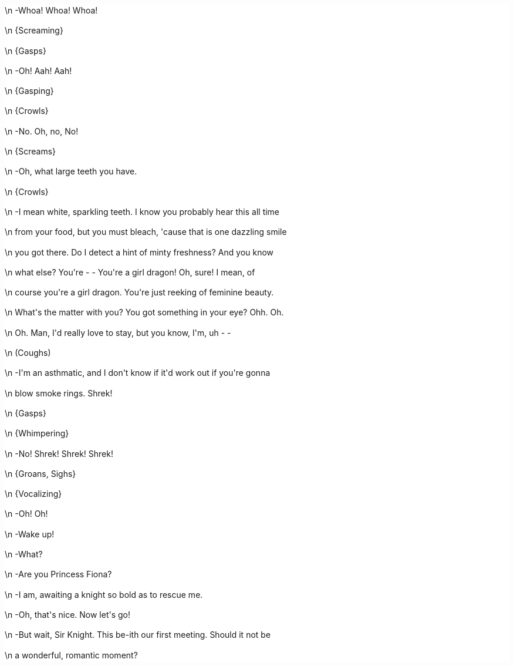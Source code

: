 \n -Whoa! Whoa! Whoa!

\n {Screaming}

\n {Gasps}

\n -Oh! Aah! Aah!

\n {Gasping}

\n {Crowls}

\n -No. Oh, no, No!

\n {Screams}

\n -Oh, what large teeth you have.

\n {Crowls}

\n -I mean white, sparkling teeth. I know you probably hear this all time 

\n from your food, but you must bleach, 'cause that is one dazzling smile 

\n you got  there. Do I detect a hint of minty freshness? And you know 

\n what else? You're - - You're a girl dragon! Oh, sure! I mean, of 

\n course you're a girl dragon. You're just reeking of feminine beauty. 

\n What's the matter with you? You got something in your eye? Ohh. Oh. 

\n Oh. Man, I'd really love to stay, but you know, I'm, uh - - 

\n (Coughs)

\n -I'm an asthmatic, and I don't know if it'd work out if you're gonna 

\n blow smoke rings. Shrek!

\n {Gasps}

\n {Whimpering}

\n -No! Shrek! Shrek! Shrek!

\n {Groans, Sighs}

\n {Vocalizing}

\n -Oh! Oh!

\n -Wake up!

\n -What?

\n -Are you Princess Fiona?

\n -I am, awaiting a knight so bold as to rescue me.

\n -Oh, that's nice. Now let's go!

\n -But wait, Sir Knight. This be-ith our first meeting. Should it not be 

\n a wonderful, romantic moment?
